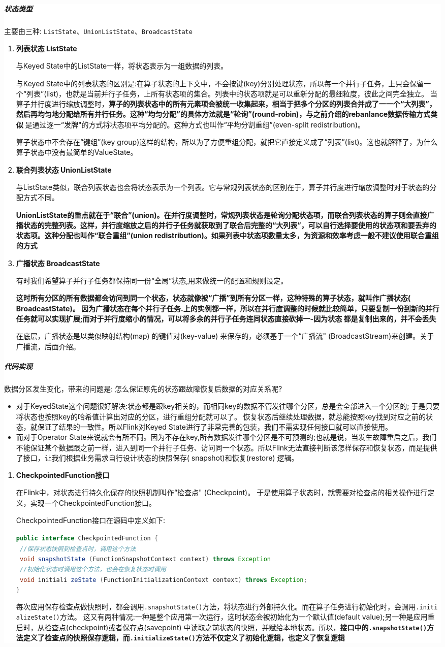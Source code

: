 ##### 状态类型

主要由三种: `ListState`、`UnionListState`、`BroadcastState`

1. **列表状态 ListState**

   与Keyed State中的ListState一样，将状态表示为一组数据的列表。

   与Keyed State中的列表状态的区别是:在算子状态的上下文中，不会按键(key)分别处理状态，所以每一个并行子任务，上只会保留一个“列表”(list)，也就是当前并行子任务，上所有状态项的集合。列表中的状态项就是可以重新分配的最细粒度，彼此之间完全独立。
   当算子并行度进行缩放调整时，**算子的列表状态中的所有元素项会被统一收集起来，相当于把多个分区的列表合并成了一一个“大列表”，然后再均匀地分配给所有并行任务。这种“均匀分配”的具体方法就是“轮询”(round-robin)，与之前介绍的rebanlance数据传输方式类似**
   是通过逐一“发牌"的方式将状态项平均分配的。这种方式也叫作“平均分割重组”(even-split redistribution)。

   算子状态中不会存在“键组”(key group)这样的结构，所以为了方便重组分配，就把它直接定义成了“列表”(list)。这也就解释了，为什么算子状态中没有最简单的ValueState。

2. **联合列表状态 UnionListState**

   与ListState类似，联合列表状态也会将状态表示为一个列表。它与常规列表状态的区别在于，算子并行度进行缩放调整时对于状态的分配方式不同。

   **UnionListState的重点就在于“联合”(union)。在并行度调整时，常规列表状态是轮询分配状态项，而联合列表状态的算子则会直接广播状态的完整列表。这样，并行度缩放之后的并行子任务就获取到了联合后完整的“大列表”，可以自行选择要使用的状态项和要丢弃的状态项。这种分配也叫作“联合重组”(union redistribution)。如果列表中状态项数量太多，为资源和效率考虑一般不建议使用联合重组的方式**

3. **广播状态 BroadcastState**

   有时我们希望算子并行子任务都保持同一份“全局”状态,用来做统一的配置和规则设定。

   **这时所有分区的所有数据都会访问到同一个状态，状态就像被“广播”到所有分区一样，这种特殊的算子状态，就叫作广播状态( BroadcastState)。
   因为广播状态在每个并行子任务.上的实例都一样，所以在并行度调整的时候就比较简单，只要复制一份到新的并行任务就可以实现扩展;而对于并行度缩小的情况，可以将多余的并行子任务连同状态直接砍掉一-因为状态 都是复制出来的，并不会丢失**

   在底层，广播状态是以类似映射结构(map) 的键值对(key-value) 来保存的，必须基于一个“广播流" (BroadcastStream)来创建。关于广播流，后面介绍。

##### 代码实现

数据分区发生变化，带来的问题是: 怎么保证原先的状态跟故障恢复后数据的对应关系呢?

- 对于KeyedState这个问题很好解决:状态都是跟key相关的，而相同key的数据不管发往哪个分区，总是会全部进入一个分区的;
  于是只要将状态也按照key的哈希值计算出对应的分区，进行重组分配就可以了。
  恢复状态后继续处理数据，就总能按照key找到对应之前的状态，就保证了结果的一致性。所以Flink对Keyed State进行了非常完善的包装，我们不需实现任何接口就可以直接使用。
- 而对于Operator State来说就会有所不同。因为不存在key,所有数据发往哪个分区是不可预测的;也就是说，当发生故障重启之后，我们不能保证某个数据跟之前一样，进入到同一个并行子任务、访问同一个状态。所以Flink无法直接判断该怎样保存和恢复状态，而是提供了接口，让我们根据业务需求自行设计状态的快照保存( snapshot)和恢复(restore) 逻辑。

1. **CheckpointedFunction接口**

   在Flink中，对状态进行持久化保存的快照机制叫作“检查点" (Checkpoint)。 于是使用算子状态时，就需要对检查点的相关操作进行定义，实现一个CheckpointedFunction接口。

   CheckpointedFunction接口在源码中定义如下:

   ```java
   public interface CheckpointedFunction {
   	//保存状态快照到检查点时，调用这个方法
   	void snapshotState (FunctionSnapshotContext context) throws Exception
   	//初始化状态时调用这个方法，也会在恢复状态时调用
   	void initiali zeState (FunctionInitializationContext context) throws Exception;
   }
   ```

   每次应用保存检查点做快照时，都会调用`.snapshotState()`方法，将状态进行外部持久化。而在算子任务进行初始化时，会调用`.initializeState()`方法。
   这又有两种情况:一种是整个应用第一次运行，这时状态会被初始化为一个默认值(default value);另一种是应用重启时，从检查点(checkpoint)或者保存点(savepoint) 中读取之前状态的快照，并赋给本地状态。所以，**接口中的`.snapshotState()`方法定义了检查点的快照保存逻辑，而`.initializeState()`方法不仅定义了初始化逻辑，也定义了恢复逻辑**
